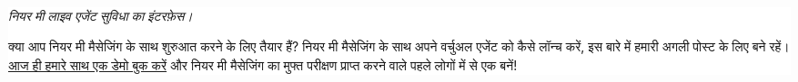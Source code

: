 *नियर मी लाइव एजेंट सुविधा का इंटरफ़ेस।*
</center>

क्या आप नियर मी मैसेजिंग के साथ शुरुआत करने के लिए तैयार हैं? नियर मी मैसेजिंग के साथ अपने वर्चुअल एजेंट को कैसे लॉन्च करें, इस बारे में हमारी अगली पोस्ट के लिए बने रहें। [आज ही हमारे साथ एक डेमो बुक करें](https://meetings.hubspot.com/seasalt-ai/seasalt-meeting) और नियर मी मैसेजिंग का मुफ्त परीक्षण प्राप्त करने वाले पहले लोगों में से एक बनें!
